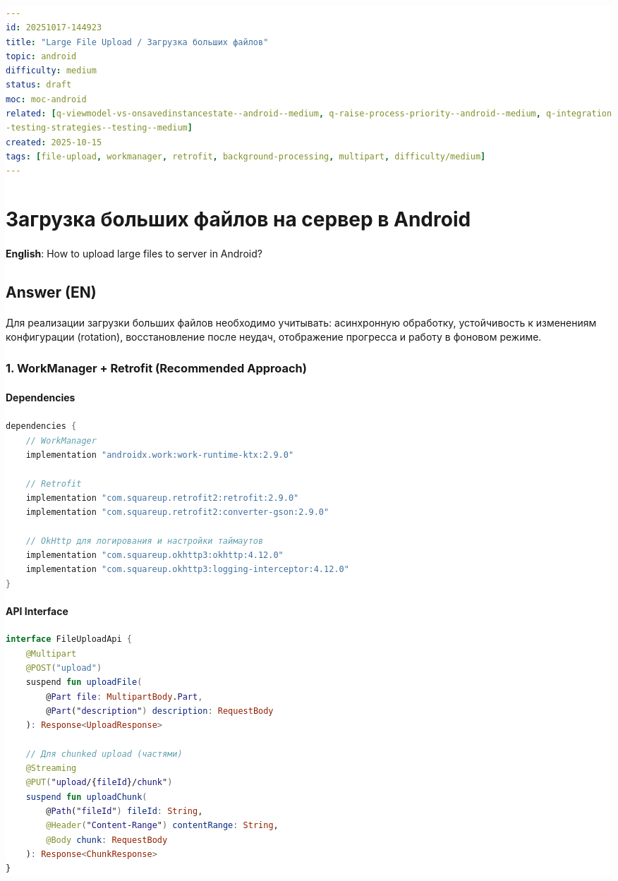 ```yaml
---
id: 20251017-144923
title: "Large File Upload / Загрузка больших файлов"
topic: android
difficulty: medium
status: draft
moc: moc-android
related: [q-viewmodel-vs-onsavedinstancestate--android--medium, q-raise-process-priority--android--medium, q-integration-testing-strategies--testing--medium]
created: 2025-10-15
tags: [file-upload, workmanager, retrofit, background-processing, multipart, difficulty/medium]
---
```

# Загрузка больших файлов на сервер в Android

**English**: How to upload large files to server in Android?

## Answer (EN)
Для реализации загрузки больших файлов необходимо учитывать: асинхронную обработку, устойчивость к изменениям конфигурации (rotation), восстановление после неудач, отображение прогресса и работу в фоновом режиме.

### 1. WorkManager + Retrofit (Recommended Approach)

#### Dependencies

```gradle
dependencies {
    // WorkManager
    implementation "androidx.work:work-runtime-ktx:2.9.0"

    // Retrofit
    implementation "com.squareup.retrofit2:retrofit:2.9.0"
    implementation "com.squareup.retrofit2:converter-gson:2.9.0"

    // OkHttp для логирования и настройки таймаутов
    implementation "com.squareup.okhttp3:okhttp:4.12.0"
    implementation "com.squareup.okhttp3:logging-interceptor:4.12.0"
}
```

#### API Interface

```kotlin
interface FileUploadApi {
    @Multipart
    @POST("upload")
    suspend fun uploadFile(
        @Part file: MultipartBody.Part,
        @Part("description") description: RequestBody
    ): Response<UploadResponse>

    // Для chunked upload (частями)
    @Streaming
    @PUT("upload/{fileId}/chunk")
    suspend fun uploadChunk(
        @Path("fileId") fileId: String,
        @Header("Content-Range") contentRange: String,
        @Body chunk: RequestBody
    ): Response<ChunkResponse>
}

```